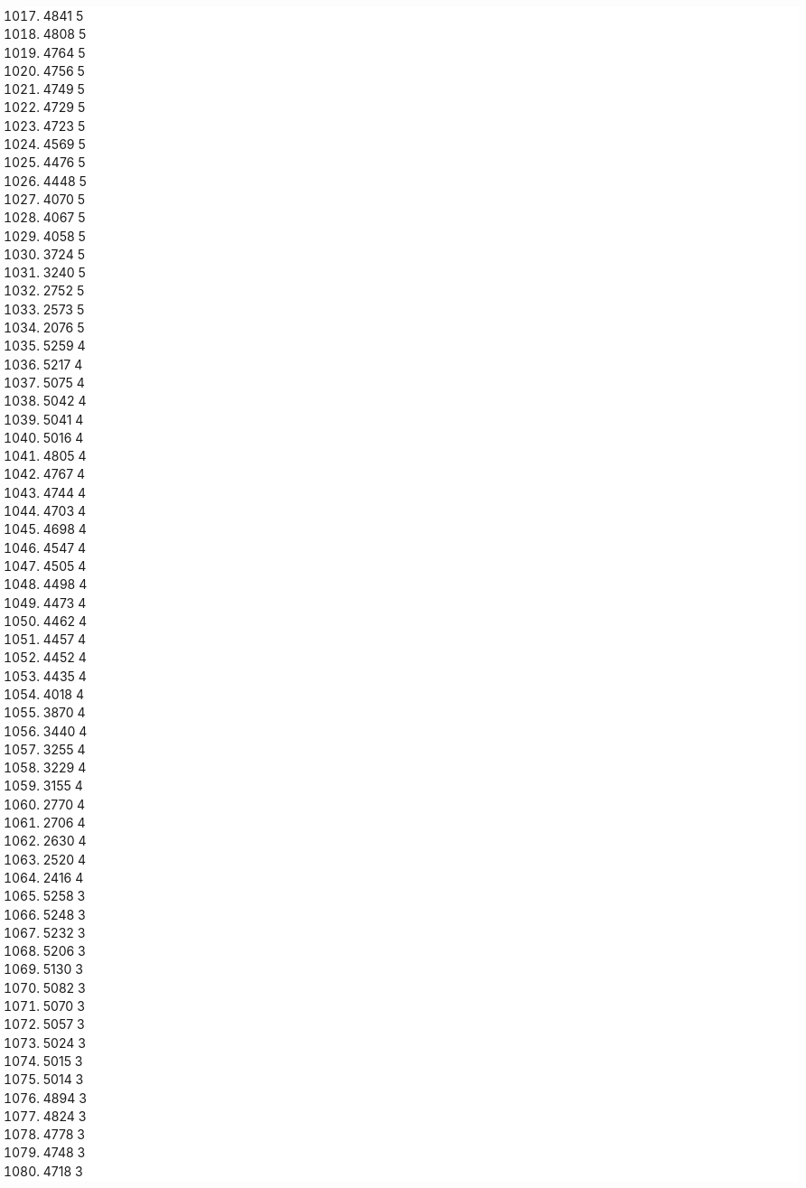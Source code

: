 1017) 4841 5  
1018) 4808 5  
1019) 4764 5  
1020) 4756 5  
1021) 4749 5  
1022) 4729 5  
1023) 4723 5  
1024) 4569 5  
1025) 4476 5  
1026) 4448 5  
1027) 4070 5  
1028) 4067 5  
1029) 4058 5  
1030) 3724 5  
1031) 3240 5  
1032) 2752 5  
1033) 2573 5  
1034) 2076 5  
1035) 5259 4  
1036) 5217 4  
1037) 5075 4  
1038) 5042 4  
1039) 5041 4  
1040) 5016 4  
1041) 4805 4  
1042) 4767 4  
1043) 4744 4  
1044) 4703 4  
1045) 4698 4  
1046) 4547 4  
1047) 4505 4  
1048) 4498 4  
1049) 4473 4  
1050) 4462 4  
1051) 4457 4  
1052) 4452 4  
1053) 4435 4  
1054) 4018 4  
1055) 3870 4  
1056) 3440 4  
1057) 3255 4  
1058) 3229 4  
1059) 3155 4  
1060) 2770 4  
1061) 2706 4  
1062) 2630 4  
1063) 2520 4  
1064) 2416 4  
1065) 5258 3  
1066) 5248 3  
1067) 5232 3  
1068) 5206 3  
1069) 5130 3  
1070) 5082 3  
1071) 5070 3  
1072) 5057 3  
1073) 5024 3  
1074) 5015 3  
1075) 5014 3  
1076) 4894 3  
1077) 4824 3  
1078) 4778 3  
1079) 4748 3  
1080) 4718 3  